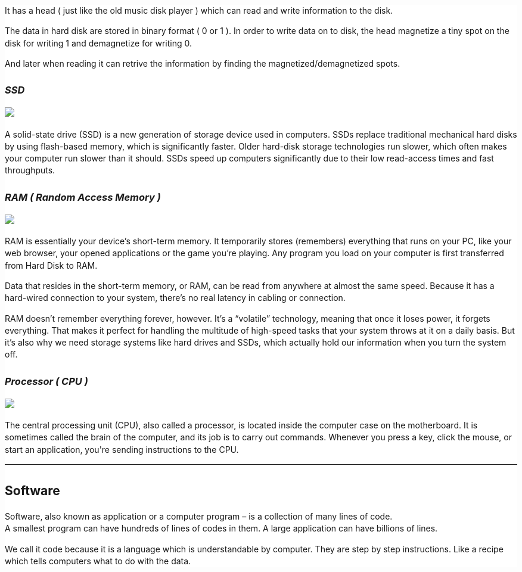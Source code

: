 It has a head ( just like the old music disk player ) which can read and write information to the disk. 

The data in hard disk are stored in binary format ( 0 or 1 ). In order to write data on to disk, the head magnetize a tiny spot on the disk for writing 1 and demagnetize for writing 0. 

And later when reading it can retrive the information by finding the magnetized/demagnetized spots.

### **_SSD_**
<img width="300" src="https://image-us.samsung.com/SamsungUS/home/computing/memory-and-storage/solid-state-drives/pdp/mz-v7e500bw/gallery-v2/001_gallery_MZ-V7E500BW_09-28-18.jpg?$product-details-jpg"/>

A solid-state drive (SSD) is a new generation of storage device used in computers. SSDs replace traditional mechanical hard disks by using flash-based memory, which is significantly faster. Older hard-disk storage technologies run slower, which often makes your computer run slower than it should. SSDs speed up computers significantly due to their low read-access times and fast throughputs.



### **_RAM ( Random Access Memory )_**
<img width="300" src="https://www.vsgamers.es/thumbnails/product_gallery_medium/uploads/products/kingston/memoria-ram/memoria-ddr4-8gb-kingston/kingston-technology-valueram-ddr4-8gb-3200-mhz-cl22-galeria.jpg"/>

RAM is essentially your device’s short-term memory. It temporarily stores (remembers) everything that runs on your PC, like your web browser, your opened applications or the game you’re playing. Any program you load on your computer is first transferred from Hard Disk to RAM. 

Data that resides in the short-term memory, or RAM, can be read from anywhere at almost the same speed. Because it has a hard-wired connection to your system, there’s no real latency in cabling or connection.

RAM doesn’t remember everything forever, however. It’s a “volatile” technology, meaning that once it loses power, it forgets everything. That makes it perfect for handling the multitude of high-speed tasks that your system throws at it on a daily basis. But it’s also why we need storage systems like hard drives and SSDs, which actually hold our information when you turn the system off.


### **_Processor ( CPU )_**
<img width="300" src="https://images.idgesg.net/images/article/2018/02/install-intel-cpu-motherboard-100748992-large.jpg"/>

The central processing unit (CPU), also called a processor, is located inside the computer case on the motherboard. It is sometimes called the brain of the computer, and its job is to carry out commands. Whenever you press a key, click the mouse, or start an application, you're sending instructions to the CPU.  
  
  
---

## Software
Software, also known as application or a computer program – is a collection of many lines of code.  
A smallest program can have hundreds of lines of codes in them. A large application can have billions of lines.

We call it code because it is a language which is understandable by computer. They are step by step instructions. Like a recipe which tells computers what to do with the data. 
